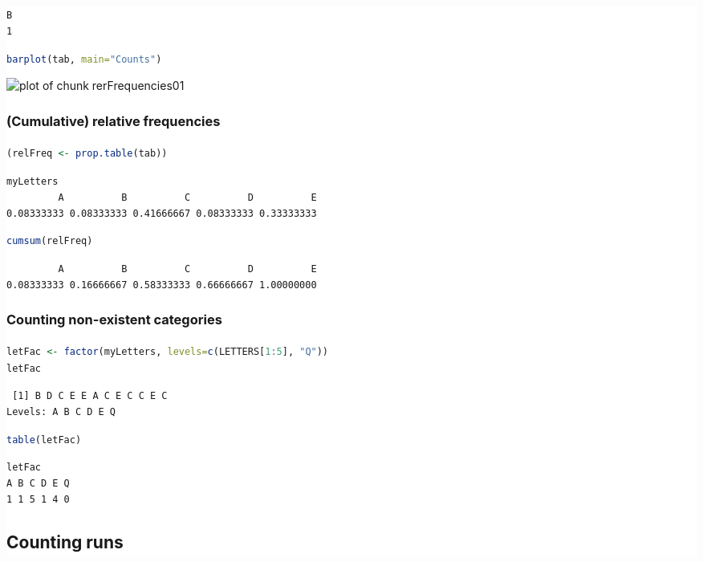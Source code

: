 ```
B 
1 
```


```r
barplot(tab, main="Counts")
```

![plot of chunk rerFrequencies01](../content/assets/figure/rerFrequencies01-1.png) 

### (Cumulative) relative frequencies


```r
(relFreq <- prop.table(tab))
```

```
myLetters
         A          B          C          D          E 
0.08333333 0.08333333 0.41666667 0.08333333 0.33333333 
```


```r
cumsum(relFreq)
```

```
         A          B          C          D          E 
0.08333333 0.16666667 0.58333333 0.66666667 1.00000000 
```

### Counting non-existent categories


```r
letFac <- factor(myLetters, levels=c(LETTERS[1:5], "Q"))
letFac
```

```
 [1] B D C E E A C E C C E C
Levels: A B C D E Q
```

```r
table(letFac)
```

```
letFac
A B C D E Q 
1 1 5 1 4 0 
```

Counting runs
-------------------------

